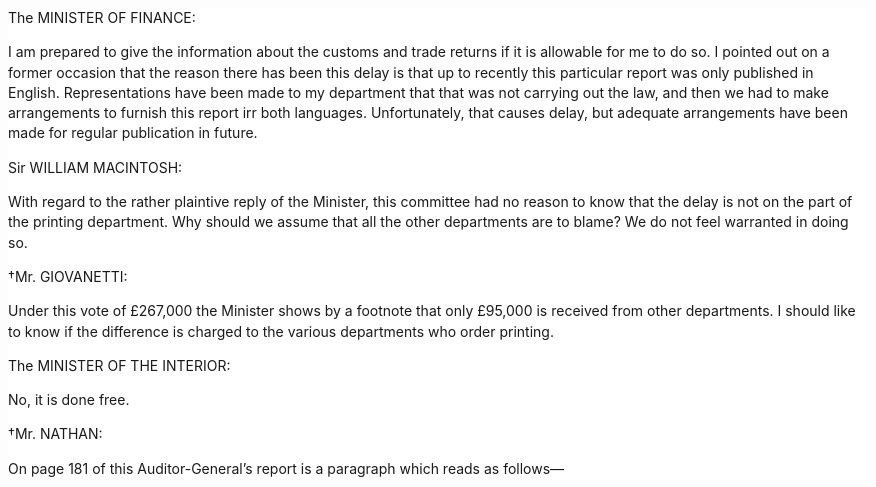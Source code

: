 </speech>

<speech by="#minister_of_finance">

<from>The <person refersTo="hansard_za">MINISTER OF FINANCE</person>:</from>

<p>I am prepared to give the information about the customs and trade returns if it is allowable for me to do so. I pointed out on a former occasion that the reason there has been this delay is that up to recently this particular report was only published in English. Representations have been made to my department that that was not carrying out the law, and then we had to make arrangements to furnish this report irr both languages. Unfortunately, that causes delay, but adequate arrangements have been made for regular publication in future.</p>

</speech>

<speech by="#william_macintosh">

<from>Sir <person refersTo="hansard_za">WILLIAM MACINTOSH</person>:</from>

<p>With regard to the rather plaintive reply of the Minister, this committee had no reason to know that the delay is not on the part of the printing department. Why should we assume that all the other departments are to blame&#x003F; We do not feel warranted in doing so.</p>

</speech>

<speech by="#giovanetti">

<from>&#x2020;Mr. <person refersTo="hansard_za">GIOVANETTI</person>:</from>

<p>Under this vote of &#x00A3;267,000 the Minister shows by a footnote that only &#x00A3;95,000 is received from other departments. <span class="col_3169-3170" refersTo="page_0537"/> I should like to know if the difference is charged to the various departments who order printing.</p>

</speech>

<speech by="#minister_of_the_interior">

<from>The <person refersTo="hansard_za">MINISTER OF THE INTERIOR</person>:</from>

<p>No, it is done free.</p>

</speech>

<speech by="#nathan">

<from>&#x2020;Mr. <person refersTo="hansard_za">NATHAN</person>:</from>

<p>On page 181 of this Auditor-General&#x2019;s report is a paragraph which reads as follows&#x2014;</p>

